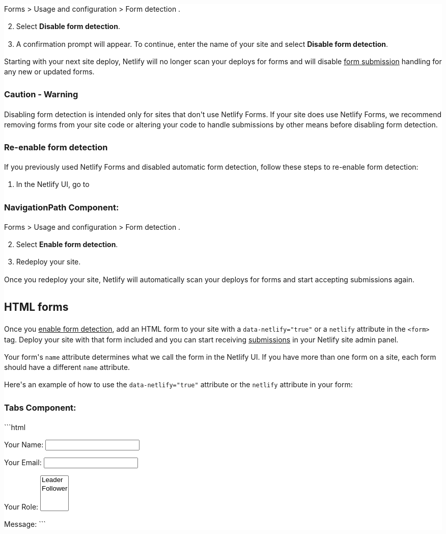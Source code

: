 Forms > Usage and configuration > Form detection
.

2. Select **Disable form detection**.

3. A confirmation prompt will appear. To continue, enter the name of your site and select **Disable form detection**.

Starting with your next site deploy, Netlify will no longer scan your deploys for forms and will disable [form submission](/manage/forms/submissions#form-submissions-ui) handling for any new or updated forms.

### Caution - Warning

Disabling form detection is intended only for sites that don't use Netlify Forms. If your site does use Netlify Forms, we recommend removing forms from your site code or altering your code to handle submissions by other means before disabling form detection.

### Re-enable form detection

If you previously used Netlify Forms and disabled automatic form detection, follow these steps to re-enable form detection:

1. In the Netlify UI, go to 
### NavigationPath Component:

Forms > Usage and configuration > Form detection
.

2. Select **Enable form detection**.

3. Redeploy your site.

Once you redeploy your site, Netlify will automatically scan your deploys for forms and start accepting submissions again.

## HTML forms

Once you [enable form detection](#enable-form-detection), add an HTML form to your site with a `data-netlify="true"` or a `netlify` attribute in the `<form>` tag. Deploy your site with that form included and you can start receiving [submissions](/manage/forms/submissions) in your Netlify site admin panel.

Your form's `name` attribute determines what we call the form in the Netlify UI. If you have more than one form on a site, each form should have a different `name` attribute.

Here's an example of how to use the `data-netlify="true"` attribute or the `netlify` attribute in your form:

### Tabs Component:

<TabItem label="Form with data-netlify attribute">
```html
<form name="contact" method="POST" data-netlify="true">
  <p>
    <label>Your Name: <input type="text" name="name" /></label>
  </p>
  <p>
    <label>Your Email: <input type="email" name="email" /></label>
  </p>
  <p>
    <label>Your Role: <select name="role[]" multiple>
      <option value="leader">Leader</option>
      <option value="follower">Follower</option>
    </select></label>
  </p>
  <p>
    <label>Message: </label>
```